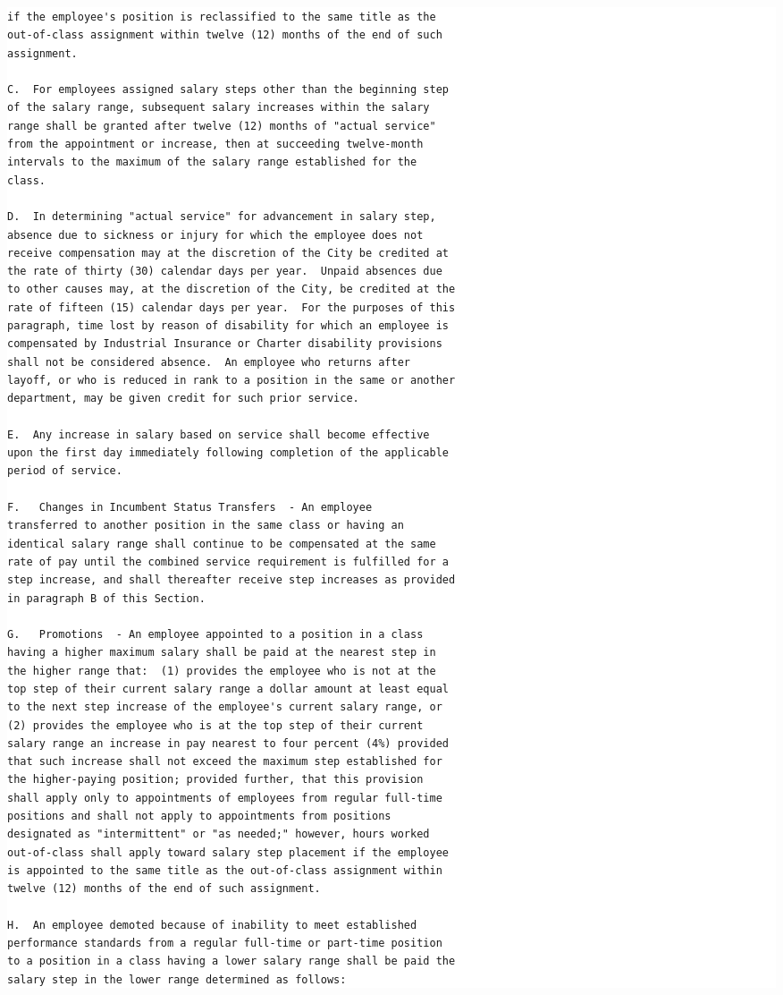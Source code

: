     if the employee's position is reclassified to the same title as the  
    out-of-class assignment within twelve (12) months of the end of such  
    assignment.  
  
    C.  For employees assigned salary steps other than the beginning step  
    of the salary range, subsequent salary increases within the salary  
    range shall be granted after twelve (12) months of "actual service"  
    from the appointment or increase, then at succeeding twelve-month  
    intervals to the maximum of the salary range established for the  
    class.  
  
    D.  In determining "actual service" for advancement in salary step,  
    absence due to sickness or injury for which the employee does not  
    receive compensation may at the discretion of the City be credited at  
    the rate of thirty (30) calendar days per year.  Unpaid absences due  
    to other causes may, at the discretion of the City, be credited at the  
    rate of fifteen (15) calendar days per year.  For the purposes of this  
    paragraph, time lost by reason of disability for which an employee is  
    compensated by Industrial Insurance or Charter disability provisions  
    shall not be considered absence.  An employee who returns after  
    layoff, or who is reduced in rank to a position in the same or another  
    department, may be given credit for such prior service.  
  
    E.  Any increase in salary based on service shall become effective  
    upon the first day immediately following completion of the applicable  
    period of service.  
  
    F.   Changes in Incumbent Status Transfers  - An employee  
    transferred to another position in the same class or having an  
    identical salary range shall continue to be compensated at the same  
    rate of pay until the combined service requirement is fulfilled for a  
    step increase, and shall thereafter receive step increases as provided  
    in paragraph B of this Section.  
  
    G.   Promotions  - An employee appointed to a position in a class  
    having a higher maximum salary shall be paid at the nearest step in  
    the higher range that:  (1) provides the employee who is not at the  
    top step of their current salary range a dollar amount at least equal  
    to the next step increase of the employee's current salary range, or  
    (2) provides the employee who is at the top step of their current  
    salary range an increase in pay nearest to four percent (4%) provided  
    that such increase shall not exceed the maximum step established for  
    the higher-paying position; provided further, that this provision  
    shall apply only to appointments of employees from regular full-time  
    positions and shall not apply to appointments from positions  
    designated as "intermittent" or "as needed;" however, hours worked  
    out-of-class shall apply toward salary step placement if the employee  
    is appointed to the same title as the out-of-class assignment within  
    twelve (12) months of the end of such assignment.  
  
    H.  An employee demoted because of inability to meet established  
    performance standards from a regular full-time or part-time position  
    to a position in a class having a lower salary range shall be paid the  
    salary step in the lower range determined as follows:  
  